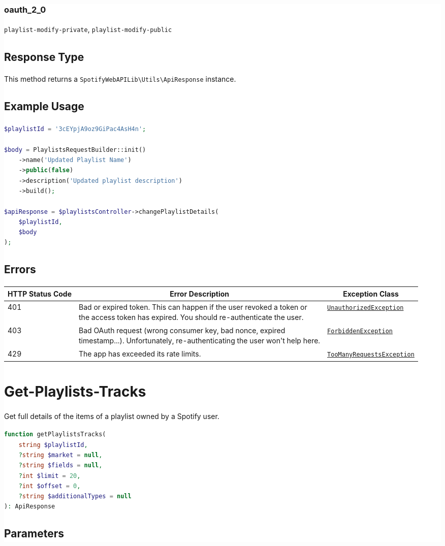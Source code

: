 ### oauth_2_0

`playlist-modify-private`, `playlist-modify-public`

## Response Type

This method returns a `SpotifyWebAPILib\Utils\ApiResponse` instance.

## Example Usage

```php
$playlistId = '3cEYpjA9oz9GiPac4AsH4n';

$body = PlaylistsRequestBuilder::init()
    ->name('Updated Playlist Name')
    ->public(false)
    ->description('Updated playlist description')
    ->build();

$apiResponse = $playlistsController->changePlaylistDetails(
    $playlistId,
    $body
);
```

## Errors

| HTTP Status Code | Error Description | Exception Class |
|  --- | --- | --- |
| 401 | Bad or expired token. This can happen if the user revoked a token or<br>the access token has expired. You should re-authenticate the user. | [`UnauthorizedException`](../../doc/models/unauthorized-exception.md) |
| 403 | Bad OAuth request (wrong consumer key, bad nonce, expired<br>timestamp...). Unfortunately, re-authenticating the user won't help here. | [`ForbiddenException`](../../doc/models/forbidden-exception.md) |
| 429 | The app has exceeded its rate limits. | [`TooManyRequestsException`](../../doc/models/too-many-requests-exception.md) |


# Get-Playlists-Tracks

Get full details of the items of a playlist owned by a Spotify user.

```php
function getPlaylistsTracks(
    string $playlistId,
    ?string $market = null,
    ?string $fields = null,
    ?int $limit = 20,
    ?int $offset = 0,
    ?string $additionalTypes = null
): ApiResponse
```

## Parameters
